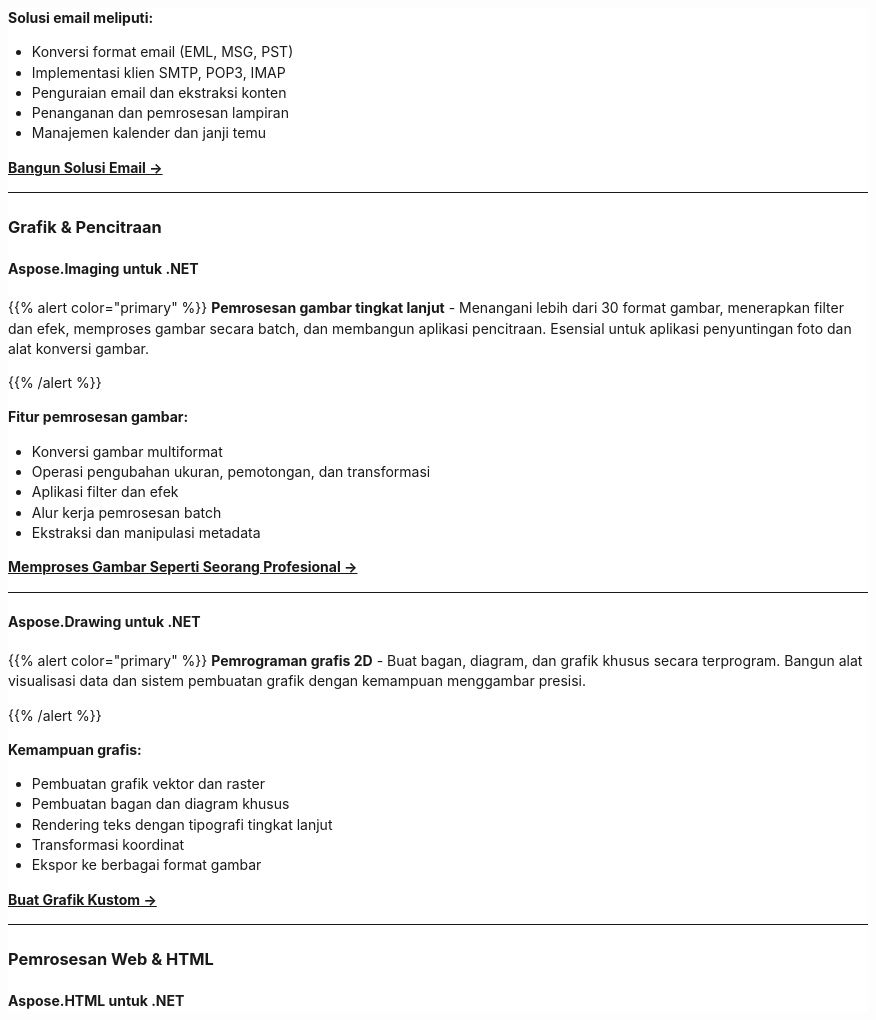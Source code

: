 **Solusi email meliputi:**
- Konversi format email (EML, MSG, PST)
- Implementasi klien SMTP, POP3, IMAP
- Penguraian email dan ekstraksi konten
- Penanganan dan pemrosesan lampiran
- Manajemen kalender dan janji temu

**[Bangun Solusi Email →](./email/)**

---

### Grafik & Pencitraan

#### Aspose.Imaging untuk .NET

{{% alert color="primary" %}}
**Pemrosesan gambar tingkat lanjut** - Menangani lebih dari 30 format gambar, menerapkan filter dan efek, memproses gambar secara batch, dan membangun aplikasi pencitraan. Esensial untuk aplikasi penyuntingan foto dan alat konversi gambar.

{{% /alert %}}

**Fitur pemrosesan gambar:**
- Konversi gambar multiformat
- Operasi pengubahan ukuran, pemotongan, dan transformasi
- Aplikasi filter dan efek
- Alur kerja pemrosesan batch
- Ekstraksi dan manipulasi metadata

**[Memproses Gambar Seperti Seorang Profesional →](./imaging/)**

---

#### Aspose.Drawing untuk .NET

{{% alert color="primary" %}}
**Pemrograman grafis 2D** - Buat bagan, diagram, dan grafik khusus secara terprogram. Bangun alat visualisasi data dan sistem pembuatan grafik dengan kemampuan menggambar presisi.

{{% /alert %}}

**Kemampuan grafis:**
- Pembuatan grafik vektor dan raster
- Pembuatan bagan dan diagram khusus
- Rendering teks dengan tipografi tingkat lanjut
- Transformasi koordinat
- Ekspor ke berbagai format gambar

**[Buat Grafik Kustom →](./drawing/)**

---

### Pemrosesan Web & HTML

#### Aspose.HTML untuk .NET
